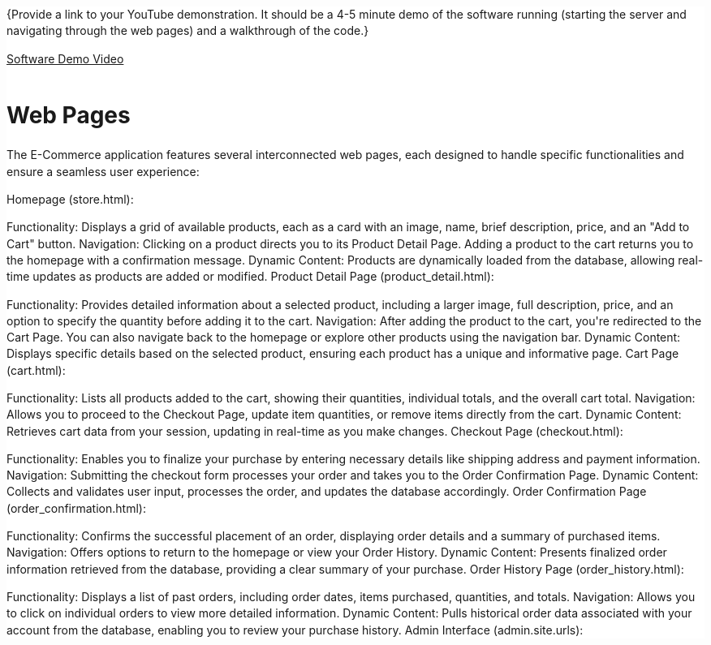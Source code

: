 {Provide a link to your YouTube demonstration.  It should be a 4-5 minute demo of the software running (starting the server and navigating through the web pages) and a walkthrough of the code.}

[Software Demo Video](https://youtu.be/x7V5ocNP5Qg)

# Web Pages

The E-Commerce application features several interconnected web pages, each designed to handle specific functionalities and ensure a seamless user experience:

Homepage (store.html):

Functionality: Displays a grid of available products, each as a card with an image, name, brief description, price, and an "Add to Cart" button.
Navigation: Clicking on a product directs you to its Product Detail Page. Adding a product to the cart returns you to the homepage with a confirmation message.
Dynamic Content: Products are dynamically loaded from the database, allowing real-time updates as products are added or modified.
Product Detail Page (product_detail.html):

Functionality: Provides detailed information about a selected product, including a larger image, full description, price, and an option to specify the quantity before adding it to the cart.
Navigation: After adding the product to the cart, you're redirected to the Cart Page. You can also navigate back to the homepage or explore other products using the navigation bar.
Dynamic Content: Displays specific details based on the selected product, ensuring each product has a unique and informative page.
Cart Page (cart.html):

Functionality: Lists all products added to the cart, showing their quantities, individual totals, and the overall cart total.
Navigation: Allows you to proceed to the Checkout Page, update item quantities, or remove items directly from the cart.
Dynamic Content: Retrieves cart data from your session, updating in real-time as you make changes.
Checkout Page (checkout.html):

Functionality: Enables you to finalize your purchase by entering necessary details like shipping address and payment information.
Navigation: Submitting the checkout form processes your order and takes you to the Order Confirmation Page.
Dynamic Content: Collects and validates user input, processes the order, and updates the database accordingly.
Order Confirmation Page (order_confirmation.html):

Functionality: Confirms the successful placement of an order, displaying order details and a summary of purchased items.
Navigation: Offers options to return to the homepage or view your Order History.
Dynamic Content: Presents finalized order information retrieved from the database, providing a clear summary of your purchase.
Order History Page (order_history.html):

Functionality: Displays a list of past orders, including order dates, items purchased, quantities, and totals.
Navigation: Allows you to click on individual orders to view more detailed information.
Dynamic Content: Pulls historical order data associated with your account from the database, enabling you to review your purchase history.
Admin Interface (admin.site.urls):
